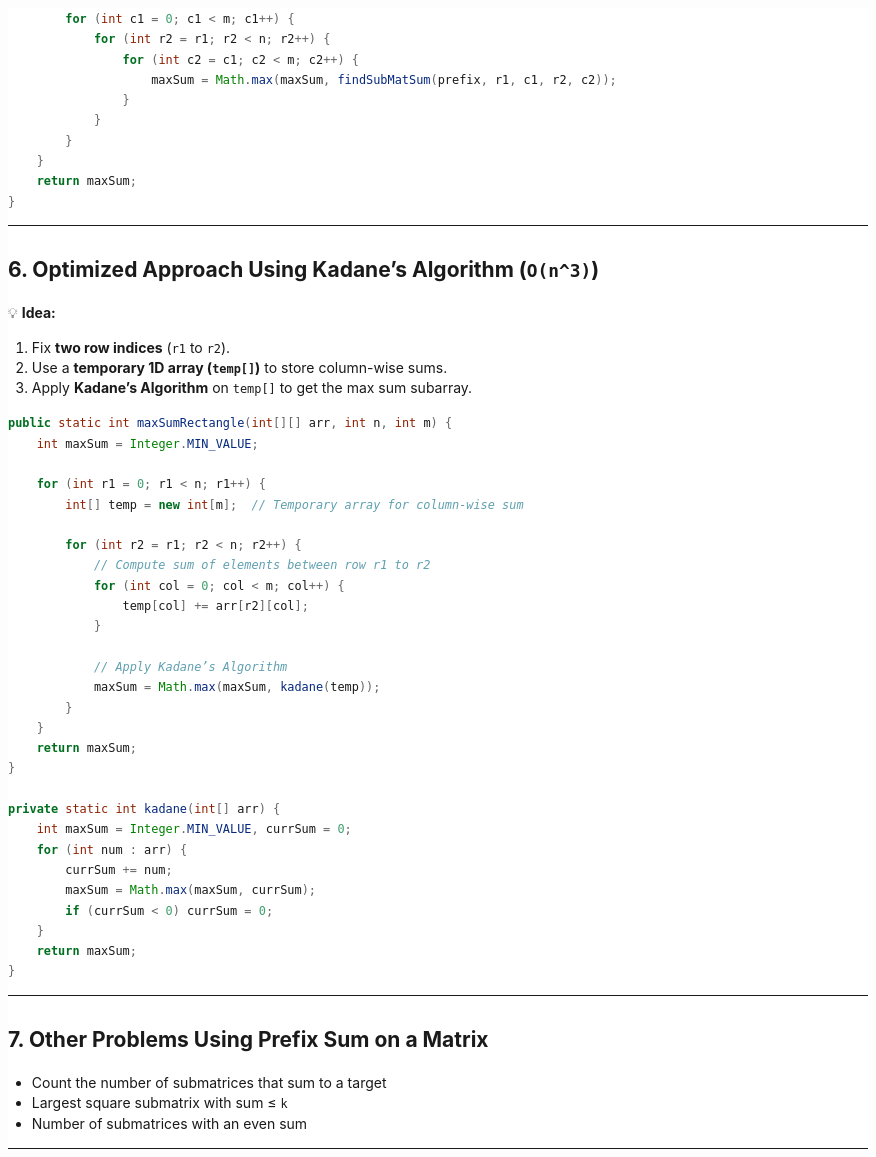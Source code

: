 ```java
        for (int c1 = 0; c1 < m; c1++) {
            for (int r2 = r1; r2 < n; r2++) {
                for (int c2 = c1; c2 < m; c2++) {
                    maxSum = Math.max(maxSum, findSubMatSum(prefix, r1, c1, r2, c2));
                }
            }
        }
    }
    return maxSum;
}
```
---
## **6. Optimized Approach Using Kadane’s Algorithm (`O(n^3)`)**
💡 **Idea:**
1. Fix **two row indices** (`r1` to `r2`).
2. Use a **temporary 1D array (`temp[]`)** to store column-wise sums.
3. Apply **Kadane’s Algorithm** on `temp[]` to get the max sum subarray.

```java
public static int maxSumRectangle(int[][] arr, int n, int m) {
    int maxSum = Integer.MIN_VALUE;

    for (int r1 = 0; r1 < n; r1++) {
        int[] temp = new int[m];  // Temporary array for column-wise sum

        for (int r2 = r1; r2 < n; r2++) {
            // Compute sum of elements between row r1 to r2
            for (int col = 0; col < m; col++) {
                temp[col] += arr[r2][col];
            }
            
            // Apply Kadane’s Algorithm
            maxSum = Math.max(maxSum, kadane(temp));
        }
    }
    return maxSum;
}

private static int kadane(int[] arr) {
    int maxSum = Integer.MIN_VALUE, currSum = 0;
    for (int num : arr) {
        currSum += num;
        maxSum = Math.max(maxSum, currSum);
        if (currSum < 0) currSum = 0;
    }
    return maxSum;
}
```
---
## **7. Other Problems Using Prefix Sum on a Matrix**
- Count the number of submatrices that sum to a target
- Largest square submatrix with sum ≤ `k`
- Number of submatrices with an even sum

---




